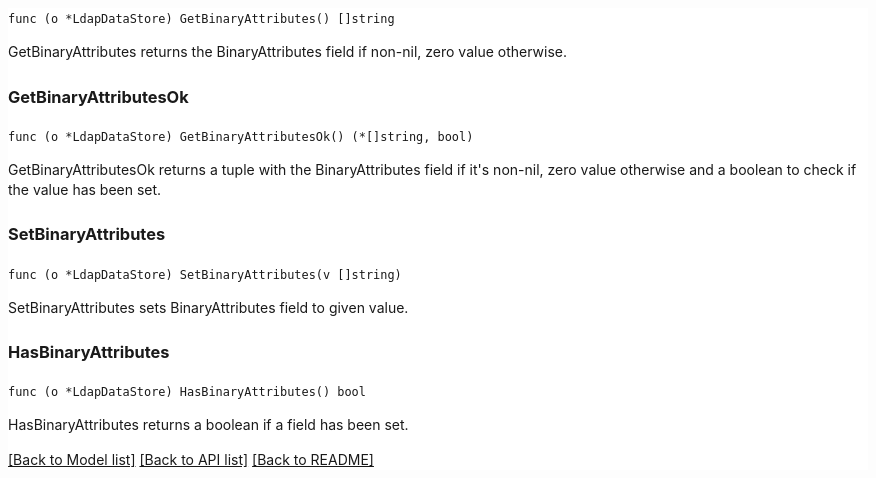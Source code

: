 `func (o *LdapDataStore) GetBinaryAttributes() []string`

GetBinaryAttributes returns the BinaryAttributes field if non-nil, zero value otherwise.

### GetBinaryAttributesOk

`func (o *LdapDataStore) GetBinaryAttributesOk() (*[]string, bool)`

GetBinaryAttributesOk returns a tuple with the BinaryAttributes field if it's non-nil, zero value otherwise
and a boolean to check if the value has been set.

### SetBinaryAttributes

`func (o *LdapDataStore) SetBinaryAttributes(v []string)`

SetBinaryAttributes sets BinaryAttributes field to given value.

### HasBinaryAttributes

`func (o *LdapDataStore) HasBinaryAttributes() bool`

HasBinaryAttributes returns a boolean if a field has been set.


[[Back to Model list]](../README.md#documentation-for-models) [[Back to API list]](../README.md#documentation-for-api-endpoints) [[Back to README]](../README.md)


